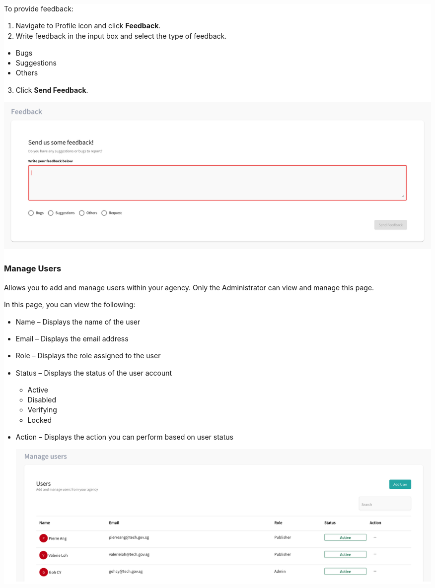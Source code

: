 To provide feedback:

1.	Navigate to Profile icon and click **Feedback**.
2.	Write feedback in the input box and select the type of feedback.

   - Bugs
   - Suggestions
   - Others

3.	Click **Send Feedback**.

   ![Image not Available](Fig23.png)

### Manage Users

Allows you to add and manage users within your agency. Only the Administrator can view and manage this page. 

In this page, you can view the following:

- Name – Displays the name of the user
- Email – Displays the email address
- Role – Displays the role assigned to the user
- Status – Displays the status of the user account
  - Active
  - Disabled
  - Verifying
  - Locked
  
- Action – Displays the action you can perform based on user status

  ![Image not Available](Fig24.png)
